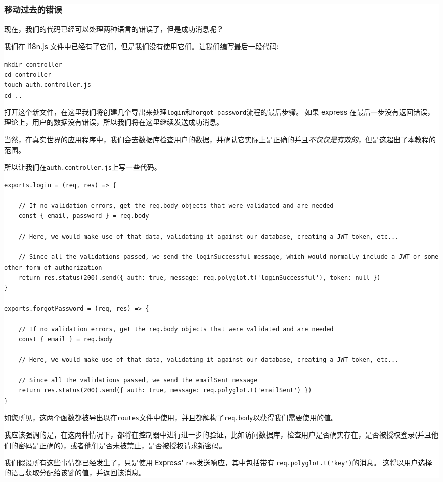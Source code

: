 ### [](#moving-past-errors)移动过去的错误

现在，我们的代码已经可以处理两种语言的错误了，但是成功消息呢？

我们在 i18n.js 文件中已经有了它们，但是我们没有使用它们。让我们编写最后一段代码:

```
mkdir controller
cd controller
touch auth.controller.js
cd .. 
```

打开这个新文件，在这里我们将创建几个导出来处理`login`和`forgot-password`流程的最后步骤。
如果 express 在最后一步没有返回错误，理论上，用户的数据没有错误，所以我们将在这里继续发送成功消息。

当然，在真实世界的应用程序中，我们会去数据库检查用户的数据，并确认它实际上是正确的并且*不仅仅是有效的*，但是这超出了本教程的范围。

所以让我们在`auth.controller.js`上写一些代码。

```
exports.login = (req, res) => {

    // If no validation errors, get the req.body objects that were validated and are needed
    const { email, password } = req.body

    // Here, we would make use of that data, validating it against our database, creating a JWT token, etc...

    // Since all the validations passed, we send the loginSuccessful message, which would normally include a JWT or some other form of authorization
    return res.status(200).send({ auth: true, message: req.polyglot.t('loginSuccessful'), token: null })
}

exports.forgotPassword = (req, res) => {

    // If no validation errors, get the req.body objects that were validated and are needed
    const { email } = req.body

    // Here, we would make use of that data, validating it against our database, creating a JWT token, etc...

    // Since all the validations passed, we send the emailSent message
    return res.status(200).send({ auth: true, message: req.polyglot.t('emailSent') })
} 
```

如您所见，这两个函数都被导出以在`routes`文件中使用，并且都解构了`req.body`以获得我们需要使用的值。

我应该强调的是，在这两种情况下，都将在控制器中进行进一步的验证，比如访问数据库，检查用户是否确实存在，是否被授权登录(并且他们的密码是正确的)，或者他们是否未被禁止，是否被授权请求新密码。

我们假设所有这些事情都已经发生了，只是使用 Express' `res`发送响应，其中包括带有
`req.polyglot.t('key')`的消息。
这将以用户选择的语言获取分配给该键的值，并返回该消息。
